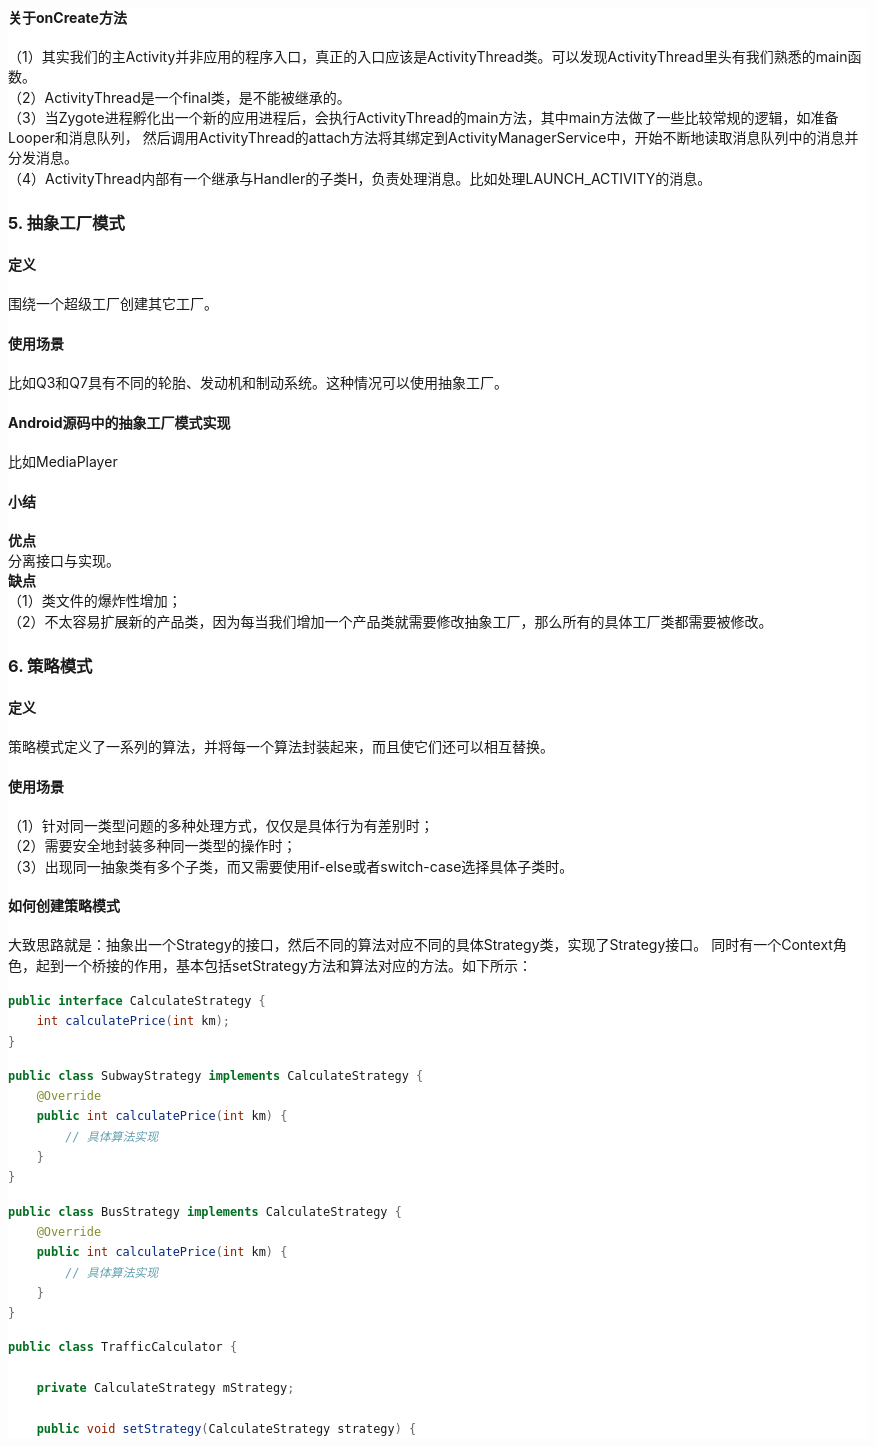 #### 关于onCreate方法
（1）其实我们的主Activity并非应用的程序入口，真正的入口应该是ActivityThread类。可以发现ActivityThread里头有我们熟悉的main函数。<br>
（2）ActivityThread是一个final类，是不能被继承的。<br>
（3）当Zygote进程孵化出一个新的应用进程后，会执行ActivityThread的main方法，其中main方法做了一些比较常规的逻辑，如准备Looper和消息队列，
然后调用ActivityThread的attach方法将其绑定到ActivityManagerService中，开始不断地读取消息队列中的消息并分发消息。<br>
（4）ActivityThread内部有一个继承与Handler的子类H，负责处理消息。比如处理LAUNCH_ACTIVITY的消息。<br>

### 5. 抽象工厂模式
#### 定义
围绕一个超级工厂创建其它工厂。

#### 使用场景
比如Q3和Q7具有不同的轮胎、发动机和制动系统。这种情况可以使用抽象工厂。

#### Android源码中的抽象工厂模式实现
比如MediaPlayer

#### 小结
<b>优点</b><br>
分离接口与实现。<br>
<b>缺点</b><br>
（1）类文件的爆炸性增加；<br>
（2）不太容易扩展新的产品类，因为每当我们增加一个产品类就需要修改抽象工厂，那么所有的具体工厂类都需要被修改。

### 6. 策略模式
#### 定义
策略模式定义了一系列的算法，并将每一个算法封装起来，而且使它们还可以相互替换。

#### 使用场景
（1）针对同一类型问题的多种处理方式，仅仅是具体行为有差别时；<br>
（2）需要安全地封装多种同一类型的操作时； <br>
（3）出现同一抽象类有多个子类，而又需要使用if-else或者switch-case选择具体子类时。<br>

#### 如何创建策略模式
大致思路就是：抽象出一个Strategy的接口，然后不同的算法对应不同的具体Strategy类，实现了Strategy接口。
同时有一个Context角色，起到一个桥接的作用，基本包括setStrategy方法和算法对应的方法。如下所示：<br>
```java
public interface CalculateStrategy {
    int calculatePrice(int km);
}
```
```java
public class SubwayStrategy implements CalculateStrategy {
    @Override
    public int calculatePrice(int km) {
        // 具体算法实现
    }
}
```
```java
public class BusStrategy implements CalculateStrategy {
    @Override
    public int calculatePrice(int km) {
        // 具体算法实现
    }
}
```
```java
public class TrafficCalculator {

    private CalculateStrategy mStrategy;

    public void setStrategy(CalculateStrategy strategy) {
```
